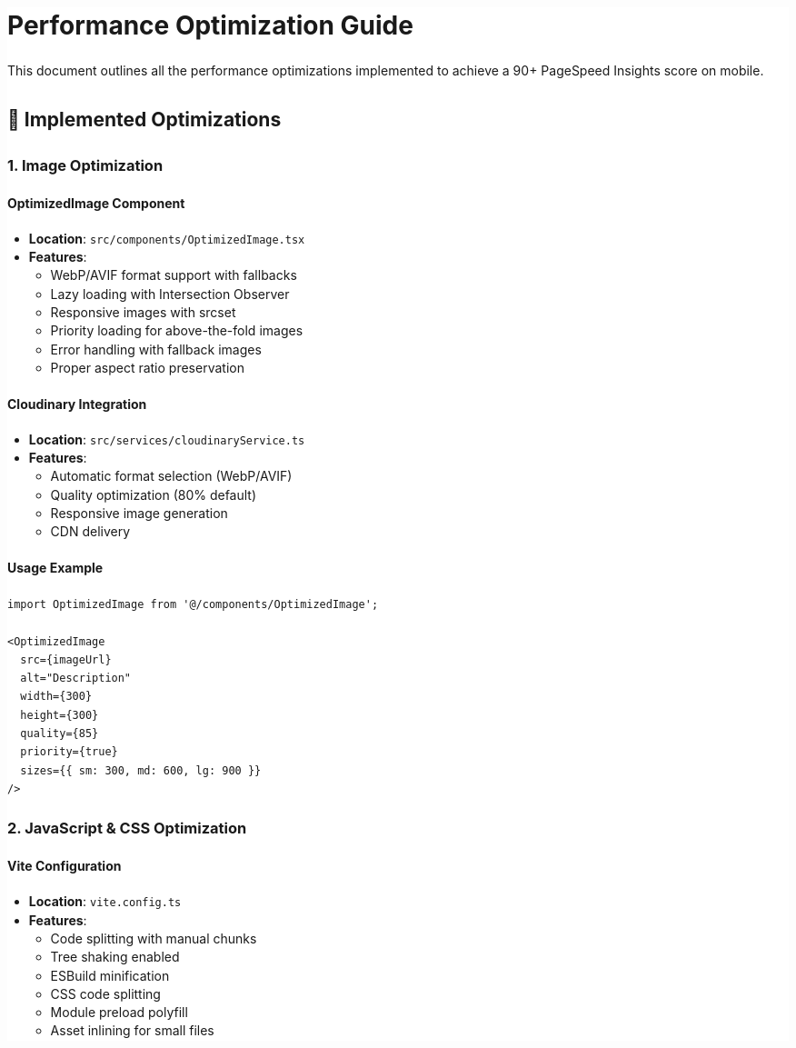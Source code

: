 # Performance Optimization Guide

This document outlines all the performance optimizations implemented to achieve a 90+ PageSpeed Insights score on mobile.

## 🚀 Implemented Optimizations

### 1. Image Optimization

#### OptimizedImage Component
- **Location**: `src/components/OptimizedImage.tsx`
- **Features**:
  - WebP/AVIF format support with fallbacks
  - Lazy loading with Intersection Observer
  - Responsive images with srcset
  - Priority loading for above-the-fold images
  - Error handling with fallback images
  - Proper aspect ratio preservation

#### Cloudinary Integration
- **Location**: `src/services/cloudinaryService.ts`
- **Features**:
  - Automatic format selection (WebP/AVIF)
  - Quality optimization (80% default)
  - Responsive image generation
  - CDN delivery

#### Usage Example
```tsx
import OptimizedImage from '@/components/OptimizedImage';

<OptimizedImage 
  src={imageUrl}
  alt="Description"
  width={300}
  height={300}
  quality={85}
  priority={true}
  sizes={{ sm: 300, md: 600, lg: 900 }}
/>
```

### 2. JavaScript & CSS Optimization

#### Vite Configuration
- **Location**: `vite.config.ts`
- **Features**:
  - Code splitting with manual chunks
  - Tree shaking enabled
  - ESBuild minification
  - CSS code splitting
  - Module preload polyfill
  - Asset inlining for small files
